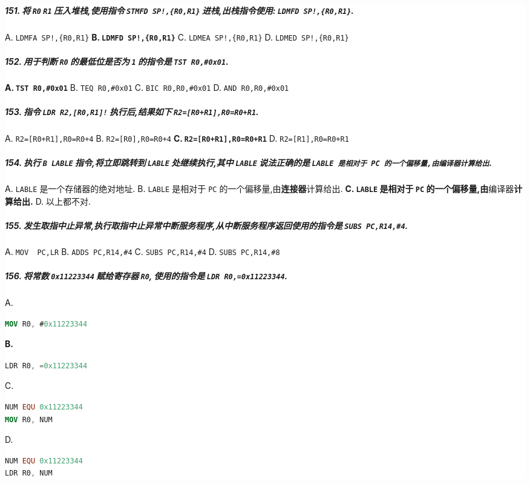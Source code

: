 ##### 151. 将 `R0` `R1` 压入堆栈,使用指令 `STMFD SP!,{R0,R1}` 进栈,出栈指令使用: `LDMFD SP!,{R0,R1}`.
A. `LDMFA SP!,{R0,R1}`
**B. `LDMFD SP!,{R0,R1}`**
C. `LDMEA SP!,{R0,R1}`
D. `LDMED SP!,{R0,R1}`

##### 152. 用于判断 `R0` 的最低位是否为 `1` 的指令是 `TST R0,#0x01`.
**A. `TST R0,#0x01`**
B. `TEQ R0,#0x01`
C. `BIC R0,R0,#0x01`
D. `AND R0,R0,#0x01`

##### 153. 指令 `LDR R2,[R0,R1]!` 执行后,结果如下 `R2=[R0+R1],R0=R0+R1`.
A. `R2=[R0+R1],R0=R0+4`
B. `R2=[R0],R0=R0+4`
**C. `R2=[R0+R1],R0=R0+R1`**
D. `R2=[R1],R0=R0+R1`

##### 154. 执行 `B LABLE` 指令,将立即跳转到 `LABLE` 处继续执行,其中 `LABLE` 说法正确的是 `LABLE 是相对于 PC 的一个偏移量,由编译器计算给出`.
A. `LABLE` 是一个存储器的绝对地址.
B. `LABLE` 是相对于 `PC` 的一个偏移量,由**连接器**计算给出.
**C. `LABLE` 是相对于 `PC` 的一个偏移量,由**编译器**计算给出.**
D. 以上都不对.

##### 155. 发生取指中止异常,执行取指中止异常中断服务程序,从中断服务程序返回使用的指令是 `SUBS PC,R14,#4`.
A. `MOV  PC,LR`
B. `ADDS PC,R14,#4`
C. `SUBS PC,R14,#4`
D. `SUBS PC,R14,#8`

##### 156. 将常数 `0x11223344` 赋给寄存器 `R0`, 使用的指令是 `LDR R0,=0x11223344`.
A.
```nasm
MOV R0, #0x11223344
```
**B.**
```nasm
LDR R0, =0x11223344
```
C.
```nasm
NUM EQU 0x11223344
MOV R0, NUM
```
D.
```nasm
NUM EQU 0x11223344
LDR R0, NUM
```
